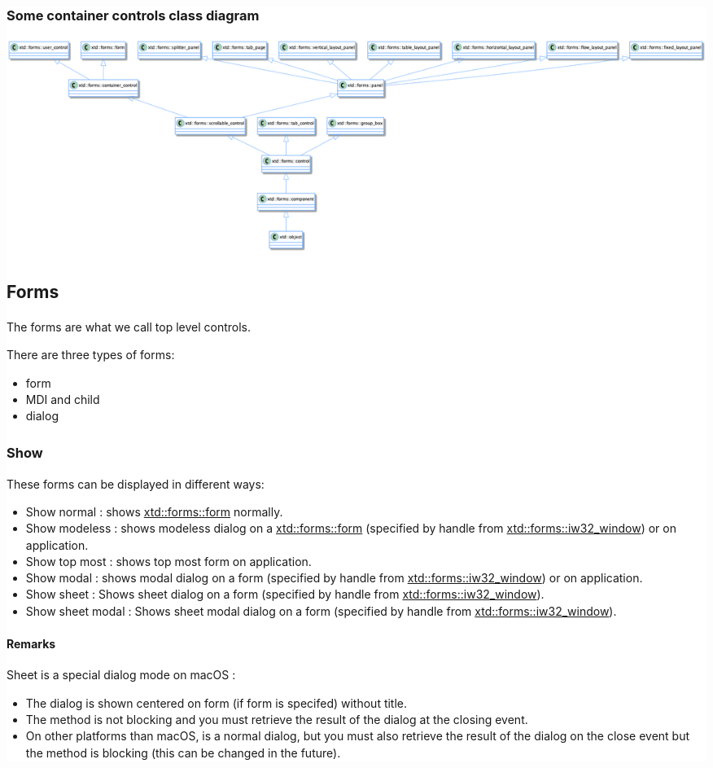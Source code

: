 ### Some container controls class diagram

![image](pictures/diagrams/uml/xtd_forms/containers.png)

## Forms

The forms are what we call top level controls.

There are three types of forms:
* form
* MDI and child
* dialog

### Show

These forms can be displayed in different ways:
* Show normal : shows [xtd::forms::form](https://github.com/gammasoft71/xtd/blob/master/src/xtd.forms/include/xtd/forms/form.h) normally.
* Show modeless : shows modeless dialog on a [xtd::forms::form](https://github.com/gammasoft71/xtd/blob/master/src/xtd.forms/include/xtd/forms/form.h) (specified by handle from [xtd::forms::iw32_window](https://github.com/gammasoft71/xtd/blob/master/src/xtd.forms/include/xtd/forms/iw32_window.h)) or on application.
* Show top most : shows top most form on application.
* Show modal : shows modal dialog on a form (specified by handle from [xtd::forms::iw32_window](https://github.com/gammasoft71/xtd/blob/master/src/xtd.forms/include/xtd/forms/iw32_window.h)) or on application.
* Show sheet : Shows sheet dialog on a form (specified by handle from [xtd::forms::iw32_window](https://github.com/gammasoft71/xtd/blob/master/src/xtd.forms/include/xtd/forms/iw32_window.h)).
* Show sheet modal : Shows sheet modal dialog on a form (specified by handle from [xtd::forms::iw32_window](https://github.com/gammasoft71/xtd/blob/master/src/xtd.forms/include/xtd/forms/iw32_window.h)).

#### Remarks

Sheet is a special dialog mode on macOS :
* The dialog is shown centered on form (if form is specifed) without title.
* The method is not blocking and you must retrieve the result of the dialog at the closing event.
* On other platforms than macOS, is a normal dialog, but you must also retrieve the result of the dialog on the close event but the method is blocking (this can be changed in the future). 
